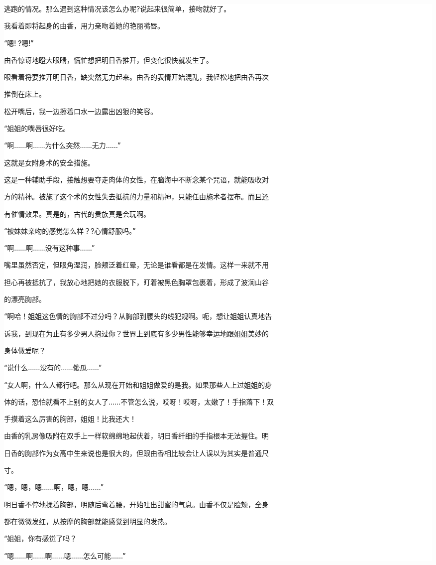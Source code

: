 逃跑的情况。那么遇到这种情况该怎么办呢?说起来很简单，接吻就好了。

我看着即将起身的由香，用力亲吻着她的艳丽嘴唇。

“嗯! ?嗯!”

由香惊讶地瞪大眼睛，慌忙想把明日香推开，但变化很快就发生了。

眼看着将要推开明日香，缺突然无力起来。由香的表情开始混乱，我轻松地把由香再次

推倒在床上。

松开嘴后，我一边擦着口水一边露出凶狠的笑容。

“姐姐的嘴唇很好吃。

“啊……啊……为什么突然……无力……”

这就是女附身术的安全措施。

这是一种辅助手段，接触想要夺走肉体的女性，在脑海中不断念某个咒语，就能吸收对

方的精神。被施了这个术的女性失去抵抗的力量和精神，只能任由施术者摆布。而且还

有催情效果。真是的，古代的贵族真是会玩啊。

“被妹妹亲吻的感觉怎么样？?心情舒服吗。”

“啊……啊……没有这种事……”

嘴里虽然否定，但眼角湿润，脸颊泛着红晕，无论是谁看都是在发情。这样一来就不用

担心再被抵抗了，我放心地把她的衣服脱下，盯着被黑色胸罩包裹着，形成了波澜山谷

的漂亮胸部。

“啊哈！姐姐这色情的胸部不过分吗？从胸部到腰头的线犯规啊。呃，想让姐姐认真地告

诉我，到现在为止有多少男人抱过你？世界上到底有多少男性能够幸运地跟姐姐美妙的

身体做爱呢？

“说什么……没有的……傻瓜……”

“女人啊，什么人都行吧。那么从现在开始和姐姐做爱的是我。如果那些人上过姐姐的身

体的话，恐怕就看不上别的女人了……不管怎么说，哎呀！哎呀，太嫩了！手指落下！双

手摸着这么厉害的胸部，姐姐！比我还大！

由香的乳房像吸附在双手上一样软绵绵地起伏着，明日香纤细的手指根本无法握住。明

日香的胸部作为女高中生来说也是很大的，但跟由香相比较会让人误以为其实是普通尺

寸。

“嗯，嗯，嗯……啊，嗯，嗯……”

明日香不停地揉着胸部，明随后弯着腰，开始吐出甜蜜的气息。由香不仅是脸颊，全身

都在微微发红，从按摩的胸部就能感觉到明显的发热。

“姐姐，你有感觉了吗？

“嗯……啊……啊……嗯……怎么可能……”
